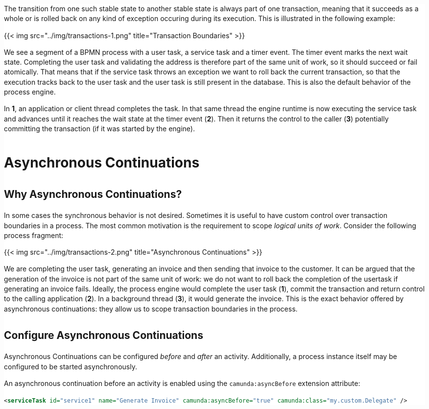The transition from one such stable state to another stable state is always part of one transaction, meaning that it succeeds as a whole or is rolled back on any kind of exception occuring during its execution. This is illustrated in the following example:

{{< img src="../img/transactions-1.png" title="Transaction Boundaries" >}}

We see a segment of a BPMN process with a user task, a service task and a timer event. The timer event marks the next wait state. Completing the user task and validating the address is therefore part of the same unit of work, so it should succeed or fail atomically. That means that if the service task throws an exception we want to roll back the current transaction, so that the execution tracks back to the user task and the user task is still present in the database. This is also the default behavior of the process engine.

In **1**, an application or client thread completes the task. In that same thread the engine runtime is now executing the service task and advances until it reaches the wait state at the timer event (**2**). Then it returns the control to the caller (**3**) potentially committing the transaction (if it was started by the engine).


# Asynchronous Continuations

## Why Asynchronous Continuations?

In some cases the synchronous behavior is not desired. Sometimes it is useful to have custom control over transaction boundaries in a process.
The most common motivation is the requirement to scope *logical units of work*. Consider the following process fragment:

{{< img src="../img/transactions-2.png" title="Asynchronous Continuations" >}}

We are completing the user task, generating an invoice and then sending that invoice to the customer. It can be argued that the generation of the invoice is not part of the same unit of work: we do not want to roll back the completion of the usertask if generating an invoice fails.
Ideally, the process engine would complete the user task (**1**), commit the transaction and return
control to the calling application (**2**). In a background thread (**3**), it would generate the invoice.
This is the exact behavior offered by asynchronous continuations: they allow us to scope transaction
boundaries in the process.


## Configure Asynchronous Continuations

Asynchronous Continuations can be configured *before* and *after* an activity. Additionally, a
process instance itself may be configured to be started asynchronously.

An asynchronous continuation before an activity is enabled using the `camunda:asyncBefore` extension
attribute:

```xml
<serviceTask id="service1" name="Generate Invoice" camunda:asyncBefore="true" camunda:class="my.custom.Delegate" />
```
